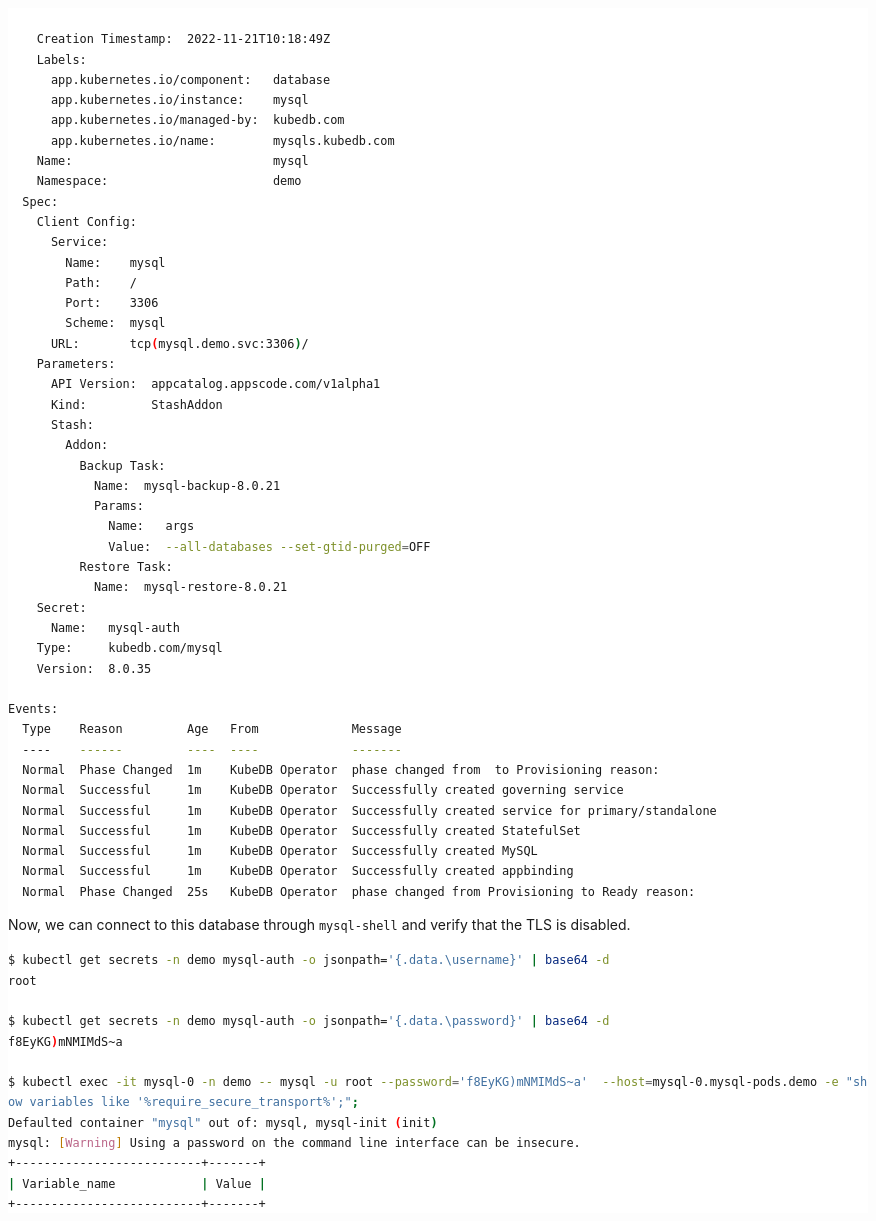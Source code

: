 ```bash

    Creation Timestamp:  2022-11-21T10:18:49Z
    Labels:
      app.kubernetes.io/component:   database
      app.kubernetes.io/instance:    mysql
      app.kubernetes.io/managed-by:  kubedb.com
      app.kubernetes.io/name:        mysqls.kubedb.com
    Name:                            mysql
    Namespace:                       demo
  Spec:
    Client Config:
      Service:
        Name:    mysql
        Path:    /
        Port:    3306
        Scheme:  mysql
      URL:       tcp(mysql.demo.svc:3306)/
    Parameters:
      API Version:  appcatalog.appscode.com/v1alpha1
      Kind:         StashAddon
      Stash:
        Addon:
          Backup Task:
            Name:  mysql-backup-8.0.21
            Params:
              Name:   args
              Value:  --all-databases --set-gtid-purged=OFF
          Restore Task:
            Name:  mysql-restore-8.0.21
    Secret:
      Name:   mysql-auth
    Type:     kubedb.com/mysql
    Version:  8.0.35

Events:
  Type    Reason         Age   From             Message
  ----    ------         ----  ----             -------
  Normal  Phase Changed  1m    KubeDB Operator  phase changed from  to Provisioning reason:
  Normal  Successful     1m    KubeDB Operator  Successfully created governing service
  Normal  Successful     1m    KubeDB Operator  Successfully created service for primary/standalone
  Normal  Successful     1m    KubeDB Operator  Successfully created StatefulSet
  Normal  Successful     1m    KubeDB Operator  Successfully created MySQL
  Normal  Successful     1m    KubeDB Operator  Successfully created appbinding
  Normal  Phase Changed  25s   KubeDB Operator  phase changed from Provisioning to Ready reason:

```

Now, we can connect to this database through `mysql-shell` and verify that the TLS is disabled.


```bash
$ kubectl get secrets -n demo mysql-auth -o jsonpath='{.data.\username}' | base64 -d
root

$ kubectl get secrets -n demo mysql-auth -o jsonpath='{.data.\password}' | base64 -d
f8EyKG)mNMIMdS~a

$ kubectl exec -it mysql-0 -n demo -- mysql -u root --password='f8EyKG)mNMIMdS~a'  --host=mysql-0.mysql-pods.demo -e "show variables like '%require_secure_transport%';";
Defaulted container "mysql" out of: mysql, mysql-init (init)
mysql: [Warning] Using a password on the command line interface can be insecure.
+--------------------------+-------+
| Variable_name            | Value |
+--------------------------+-------+
```